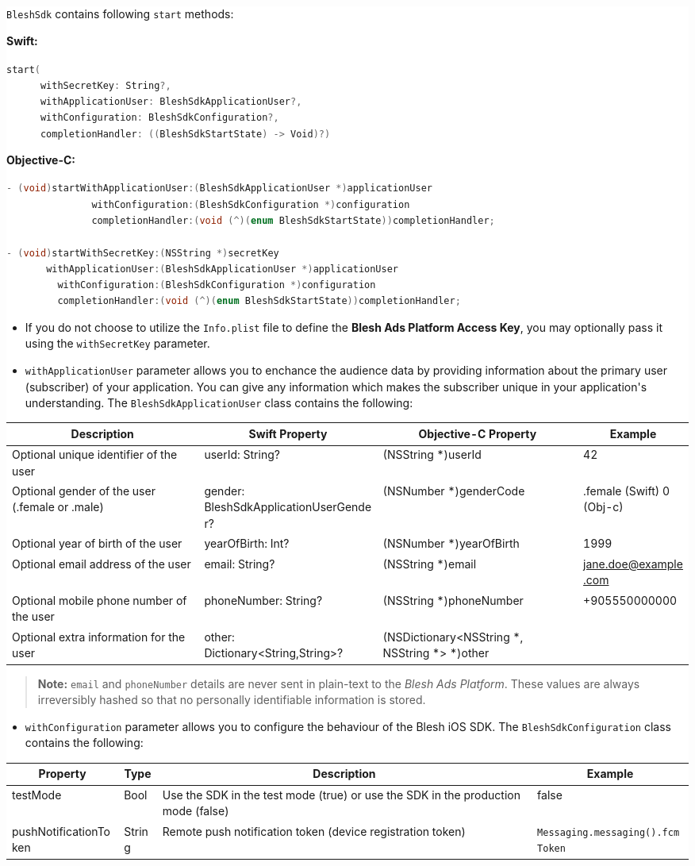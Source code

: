 `BleshSdk` contains following `start` methods:

**Swift:**

```swift
start(
      withSecretKey: String?,
      withApplicationUser: BleshSdkApplicationUser?,
      withConfiguration: BleshSdkConfiguration?,
      completionHandler: ((BleshSdkStartState) -> Void)?)
```

**Objective-C:**

```objective-c
- (void)startWithApplicationUser:(BleshSdkApplicationUser *)applicationUser 
               withConfiguration:(BleshSdkConfiguration *)configuration 
               completionHandler:(void (^)(enum BleshSdkStartState))completionHandler;

- (void)startWithSecretKey:(NSString *)secretKey 
       withApplicationUser:(BleshSdkApplicationUser *)applicationUser 
         withConfiguration:(BleshSdkConfiguration *)configuration 
         completionHandler:(void (^)(enum BleshSdkStartState))completionHandler;
```

* If you do not choose to utilize the `Info.plist` file to define the **Blesh Ads Platform Access Key**, you may optionally pass it using the `withSecretKey` parameter.

* `withApplicationUser` parameter allows you to enchance the audience data by providing information about the primary user (subscriber) of your application. You can give any information which makes the subscriber unique in your application's understanding. The `BleshSdkApplicationUser` class contains the following:

| Description                                    | Swift Property                         | Objective-C Property                          | Example                   |
|------------------------------------------------|----------------------------------------|-----------------------------------------------|---------------------------|
| Optional unique identifier of the user         | userId: String?                        | (NSString *)userId                            | 42                        |
| Optional gender of the user (.female or .male) | gender: BleshSdkApplicationUserGender? | (NSNumber *)genderCode                        | .female (Swift) 0 (Obj-c) |
| Optional year of birth of the user             | yearOfBirth: Int?                      | (NSNumber *)yearOfBirth                       | 1999                      |
| Optional email address of the user             | email: String?                         | (NSString *)email                             | jane.doe@example.com      |
| Optional mobile phone number of the user       | phoneNumber: String?                   | (NSString *)phoneNumber                       | +905550000000             |
| Optional extra information for the user        | other: Dictionary<String,String>?      | (NSDictionary<NSString *, NSString *> *)other |                           |

> **Note:** `email` and `phoneNumber` details are never sent in plain-text to the *Blesh Ads Platform*. These values are always irreversibly hashed so that no personally identifiable information is stored.

* `withConfiguration` parameter allows you to configure the behaviour of the Blesh iOS SDK. The `BleshSdkConfiguration` class contains the following:

| Property              | Type   | Description                                                                       | Example                          |
|-----------------------|--------|-----------------------------------------------------------------------------------|----------------------------------|
| testMode              | Bool   | Use the SDK in the test mode (true) or use the SDK in the production mode (false) | false                            |
| pushNotificationToken | String | Remote push notification token (device registration token)                        | `Messaging.messaging().fcmToken` |
